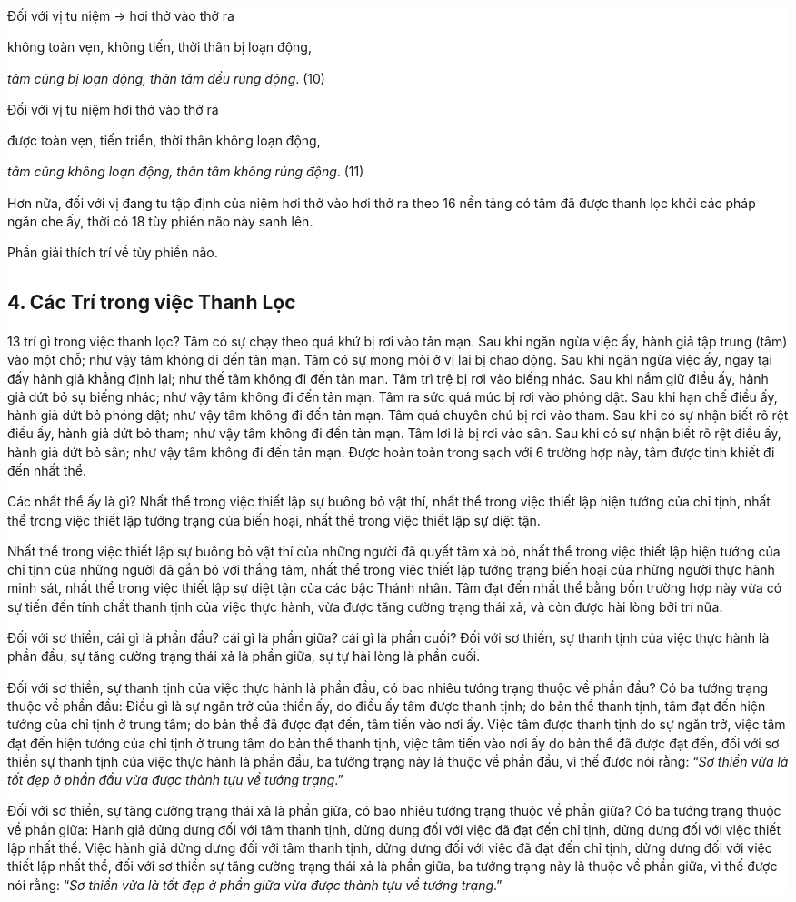 Đối với vị tu niệm → hơi thở vào thở ra

không toàn vẹn, không tiến, thời thân bị loạn động,

_tâm cũng bị loạn động, thân tâm đều rúng động_. (10)

Đối với vị tu niệm hơi thở vào thở ra

được toàn vẹn, tiến triển, thời thân không loạn động,

_tâm cũng không loạn động, thân tâm không rúng động_. (11)

Hơn nữa, đối với vị đang tu tập định của niệm hơi thở vào hơi thở ra theo 16 nền tảng có tâm đã được thanh lọc khỏi các pháp ngăn che ấy, thời có 18 tùy phiển não này sanh lên.

Phần giải thích trí về tùy phiền não.

## 4\. Các Trí trong việc Thanh Lọc

13 trí gì trong việc thanh lọc? Tâm có sự chạy theo quá khứ bị rơi vào tản mạn. Sau khi ngăn ngừa việc ấy, hành giả tập trung (tâm) vào một chỗ; như vậy tâm không đi đến tản mạn. Tâm có sự mong mỏi ở vị lai bị chao động. Sau khi ngăn ngừa việc ấy, ngay tại đấy hành giả khẳng định lại; như thế tâm không đi đến tản mạn. Tâm trì trệ bị rơi vào biếng nhác. Sau khi nắm giữ điều ấy, hành giả dứt bỏ sự biếng nhác; như vậy tâm không đi đến tản mạn. Tâm ra sức quá mức bị rơi vào phóng dật. Sau khi hạn chế điều ấy, hành giả dứt bỏ phóng dật; như vậy tâm không đi đến tản mạn. Tâm quá chuyên chú bị rơi vào tham. Sau khi có sự nhận biết rõ rệt điều ấy, hành giả dứt bỏ tham; như vậy tâm không đi đến tản mạn. Tâm lơi là bị rơi vào sân. Sau khi có sự nhận biết rõ rệt điều ấy, hành giả dứt bỏ sân; như vậy tâm không đi đến tản mạn. Được hoàn toàn trong sạch với 6 trường hợp này, tâm được tinh khiết đi đến nhất thể.

Các nhất thể ấy là gì? Nhất thể trong việc thiết lập sự buông bỏ vật thí, nhất thể trong việc thiết lập hiện tướng của chỉ tịnh, nhất thể trong việc thiết lập tướng trạng của biến hoại, nhất thể trong việc thiết lập sự diệt tận.

Nhất thể trong việc thiết lập sự buông bỏ vật thí của những người đã quyết tâm xả bỏ, nhất thể trong việc thiết lập hiện tướng của chỉ tịnh của những người đã gắn bó với thắng tâm, nhất thể trong việc thiết lập tướng trạng biến hoại của những người thực hành minh sát, nhất thể trong việc thiết lập sự diệt tận của các bậc Thánh nhân. Tâm đạt đến nhất thể bằng bốn trường hợp này vừa có sự tiến đến tính chất thanh tịnh của việc thực hành, vừa được tăng cường trạng thái xả, và còn được hài lòng bởi trí nữa.

Đối với sơ thiền, cái gì là phần đầu? cái gì là phần giữa? cái gì là phần cuối? Đối với sơ thiền, sự thanh tịnh của việc thực hành là phần đầu, sự tăng cường trạng thái xả là phần giữa, sự tự hài lòng là phần cuối.

Đối với sơ thiền, sự thanh tịnh của việc thực hành là phần đầu, có bao nhiêu tướng trạng thuộc về phần đầu? Có ba tướng trạng thuộc về phần đầu: Điều gì là sự ngăn trở của thiền ấy, do điều ấy tâm được thanh tịnh; do bản thể thanh tịnh, tâm đạt đến hiện tướng của chỉ tịnh ở trung tâm; do bản thể đã được đạt đến, tâm tiến vào nơi ấy. Việc tâm được thanh tịnh do sự ngăn trở, việc tâm đạt đến hiện tướng của chỉ tịnh ở trung tâm do bản thể thanh tịnh, việc tâm tiến vào nơi ấy do bản thể đã được đạt đến, đối với sơ thiền sự thanh tịnh của việc thực hành là phần đầu, ba tướng trạng này là thuộc về phần đầu, vì thế được nói rằng: “_Sơ thiền vừa là tốt đẹp ở phần đầu vừa được thành tựu về tướng trạng_.”

Đối với sơ thiền, sự tăng cường trạng thái xả là phần giữa, có bao nhiêu tướng trạng thuộc về phần giữa? Có ba tướng trạng thuộc về phần giữa: Hành giả dửng dưng đối với tâm thanh tịnh, dửng dưng đối với việc đã đạt đến chỉ tịnh, dửng dưng đối với việc thiết lập nhất thể. Việc hành giả dửng dưng đối với tâm thanh tịnh, dửng dưng đối với việc đã đạt đến chỉ tịnh, dửng dưng đối với việc thiết lập nhất thể, đối với sơ thiền sự tăng cường trạng thái xả là phần giữa, ba tướng trạng này là thuộc về phần giữa, vì thế được nói rằng: “_Sơ thiền vừa là tốt đẹp ở phần giữa vừa được thành tựu về tướng trạng_.”
